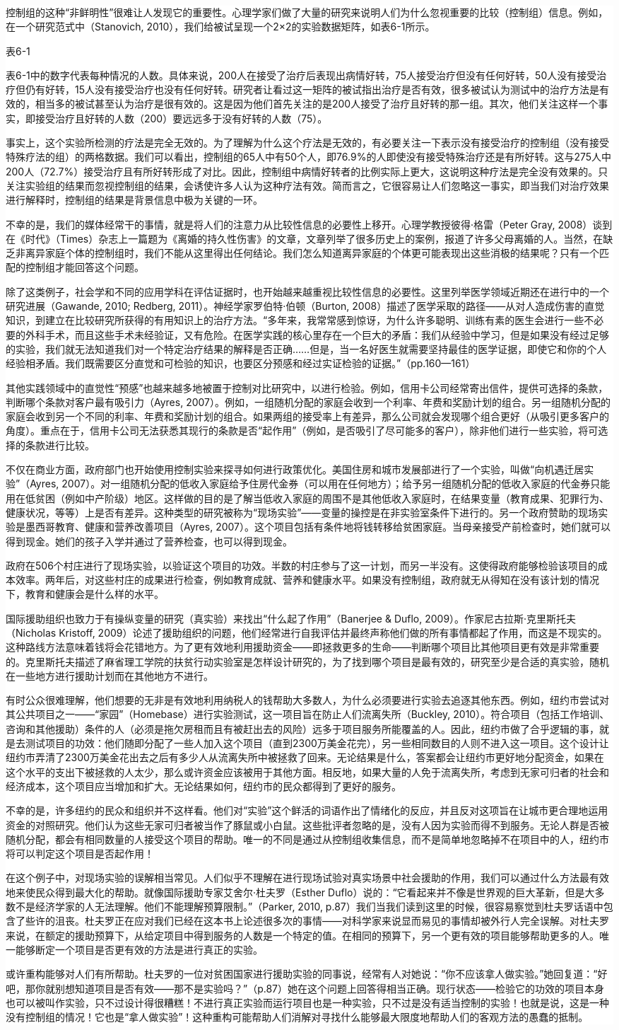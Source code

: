 控制组的这种“非鲜明性”很难让人发现它的重要性。心理学家们做了大量的研究来说明人们为什么忽视重要的比较（控制组）信息。例如，在一个研究范式中（Stanovich, 2010），我们给被试呈现一个2×2的实验数据矩阵，如表6-1所示。

表6-1



表6-1中的数字代表每种情况的人数。具体来说，200人在接受了治疗后表现出病情好转，75人接受治疗但没有任何好转，50人没有接受治疗但仍有好转，15人没有接受治疗也没有任何好转。研究者让看过这一矩阵的被试指出治疗是否有效，很多被试认为测试中的治疗方法是有效的，相当多的被试甚至认为治疗是很有效的。这是因为他们首先关注的是200人接受了治疗且好转的那一组。其次，他们关注这样一个事实，即接受治疗且好转的人数（200）要远远多于没有好转的人数（75）。

事实上，这个实验所检测的疗法是完全无效的。为了理解为什么这个疗法是无效的，有必要关注一下表示没有接受治疗的控制组（没有接受特殊疗法的组）的两格数据。我们可以看出，控制组的65人中有50个人，即76.9%的人即使没有接受特殊治疗还是有所好转。这与275人中200人（72.7%）接受治疗且有所好转形成了对比。因此，控制组中病情好转者的比例实际上更大，这说明这种疗法是完全没有效果的。只关注实验组的结果而忽视控制组的结果，会诱使许多人认为这种疗法有效。简而言之，它很容易让人们忽略这一事实，即当我们对治疗效果进行解释时，控制组的结果是背景信息中极为关键的一环。

不幸的是，我们的媒体经常干的事情，就是将人们的注意力从比较性信息的必要性上移开。心理学教授彼得·格雷（Peter Gray, 2008）谈到在《时代》（Times）杂志上一篇题为《离婚的持久性伤害》的文章，文章列举了很多历史上的案例，报道了许多父母离婚的人。当然，在缺乏非离异家庭个体的控制组时，我们不能从这里得出任何结论。我们怎么知道离异家庭的个体更可能表现出这些消极的结果呢？只有一个匹配的控制组才能回答这个问题。

除了这类例子，社会学和不同的应用学科在评估证据时，也开始越来越重视比较性信息的必要性。这里列举医学领域近期还在进行中的一个研究进展（Gawande, 2010; Redberg, 2011）。神经学家罗伯特·伯顿（Burton, 2008）描述了医学采取的路径——从对人造成伤害的直觉知识，到建立在比较研究所获得的有用知识上的治疗方法。“多年来，我常常感到惊讶，为什么许多聪明、训练有素的医生会进行一些不必要的外科手术，而且这些手术未经验证，又有危险。在医学实践的核心里存在一个巨大的矛盾：我们从经验中学习，但是如果没有经过足够的实验，我们就无法知道我们对一个特定治疗结果的解释是否正确……但是，当一名好医生就需要坚持最佳的医学证据，即使它和你的个人经验相矛盾。我们既需要区分直觉和可检验的知识，也要区分预感和经过实证检验的证据。”（pp.160—161）

其他实践领域中的直觉性“预感”也越来越多地被置于控制对比研究中，以进行检验。例如，信用卡公司经常寄出信件，提供可选择的条款，判断哪个条款对客户最有吸引力（Ayres, 2007）。例如，一组随机分配的家庭会收到一个利率、年费和奖励计划的组合。另一组随机分配的家庭会收到另一个不同的利率、年费和奖励计划的组合。如果两组的接受率上有差异，那么公司就会发现哪个组合更好（从吸引更多客户的角度）。重点在于，信用卡公司无法获悉其现行的条款是否“起作用”（例如，是否吸引了尽可能多的客户），除非他们进行一些实验，将可选择的条款进行比较。

不仅在商业方面，政府部门也开始使用控制实验来探寻如何进行政策优化。美国住房和城市发展部进行了一个实验，叫做“向机遇迁居实验”（Ayres, 2007）。对一组随机分配的低收入家庭给予住房代金券（可以用在任何地方）；给予另一组随机分配的低收入家庭的代金券只能用在低贫困（例如中产阶级）地区。这样做的目的是了解当低收入家庭的周围不是其他低收入家庭时，在结果变量（教育成果、犯罪行为、健康状况，等等）上是否有差异。这种类型的研究被称为“现场实验”——变量的操控是在非实验室条件下进行的。另一个政府赞助的现场实验是墨西哥教育、健康和营养改善项目（Ayres, 2007）。这个项目包括有条件地将钱转移给贫困家庭。当母亲接受产前检查时，她们就可以得到现金。她们的孩子入学并通过了营养检查，也可以得到现金。

政府在506个村庄进行了现场实验，以验证这个项目的功效。半数的村庄参与了这一计划，而另一半没有。这使得政府能够检验该项目的成本效率。两年后，对这些村庄的成果进行检查，例如教育成就、营养和健康水平。如果没有控制组，政府就无从得知在没有该计划的情况下，教育和健康会是什么样的水平。

国际援助组织也致力于有操纵变量的研究（真实验）来找出“什么起了作用”（Banerjee & Duflo, 2009）。作家尼古拉斯·克里斯托夫（Nicholas Kristoff, 2009）论述了援助组织的问题，他们经常进行自我评估并最终声称他们做的所有事情都起了作用，而这是不现实的。这种路线方法意味着钱将会花错地方。为了更有效地利用援助资金——即拯救更多的生命——判断哪个项目比其他项目更有效是非常重要的。克里斯托夫描述了麻省理工学院的扶贫行动实验室是怎样设计研究的，为了找到哪个项目是最有效的，研究至少是合适的真实验，随机在一些地方进行援助计划而在其他地方不进行。

有时公众很难理解，他们想要的无非是有效地利用纳税人的钱帮助大多数人，为什么必须要进行实验去追逐其他东西。例如，纽约市尝试对其公共项目之一——“家园”（Homebase）进行实验测试，这一项目旨在防止人们流离失所（Buckley, 2010）。符合项目（包括工作培训、咨询和其他援助）条件的人（必须是拖欠房租而且有被赶出去的风险）远多于项目服务所能覆盖的人。因此，纽约市做了合乎逻辑的事，就是去测试项目的功效：他们随即分配了一些人加入这个项目（直到2300万美金花完），另一些相同数目的人则不进入这一项目。这个设计让纽约市弄清了2300万美金花出去之后有多少人从流离失所中被拯救了回来。无论结果是什么，答案都会让纽约市更好地分配资金，如果在这个水平的支出下被拯救的人太少，那么或许资金应该被用于其他方面。相反地，如果大量的人免于流离失所，考虑到无家可归者的社会和经济成本，这个项目应当增加和扩大。无论结果如何，纽约市的民众都得到了更好的服务。

不幸的是，许多纽约的民众和组织并不这样看。他们对“实验”这个鲜活的词语作出了情绪化的反应，并且反对这项旨在让城市更合理地运用资金的对照研究。他们认为这些无家可归者被当作了豚鼠或小白鼠。这些批评者忽略的是，没有人因为实验而得不到服务。无论人群是否被随机分配，都会有相同数量的人接受这个项目的帮助。唯一的不同是通过从控制组收集信息，而不是简单地忽略掉不在项目中的人，纽约市将可以判定这个项目是否起作用！

在这个例子中，对现场实验的误解相当常见。人们似乎不理解在进行现场试验对真实场景中社会援助的作用，我们可以通过什么方法最有效地来使民众得到最大化的帮助。就像国际援助专家艾舍尔·杜夫罗（Esther Duflo）说的：“它看起来并不像是世界观的巨大革新，但是大多数不是经济学家的人无法理解。他们不能理解预算限制。”（Parker, 2010, p.87）我们当我们读到这里的时候，很容易察觉到杜夫罗话语中包含了些许的沮丧。杜夫罗正在应对我们已经在这本书上论述很多次的事情——对科学家来说显而易见的事情却被外行人完全误解。对杜夫罗来说，在额定的援助预算下，从给定项目中得到服务的人数是一个特定的值。在相同的预算下，另一个更有效的项目能够帮助更多的人。唯一能够断定一个项目是否更有效的方法是进行真正的实验。

或许重构能够对人们有所帮助。杜夫罗的一位对贫困国家进行援助实验的同事说，经常有人对她说：“你不应该拿人做实验。”她回复道：“好吧，那你就别想知道项目是否有效——那不是实验吗？”（p.87）她在这个问题上回答得相当正确。现行状态——检验它的功效的项目本身也可以被叫作实验，只不过设计得很糟糕！不进行真正实验而运行项目也是一种实验，只不过是没有适当控制的实验！也就是说，这是一种没有控制组的情况！它也是“拿人做实验”！这种重构可能帮助人们消解对寻找什么能够最大限度地帮助人们的客观方法的愚蠢的抵制。
